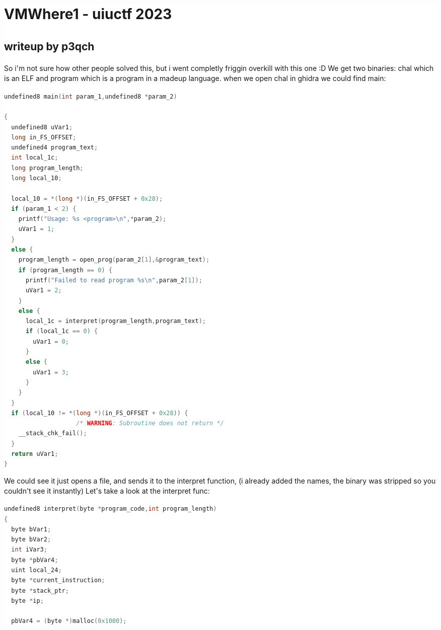 # VMWhere1 - uiuctf 2023
## writeup by p3qch
So i'm not sure how other people solved this, but i went completly friggin overkill with this one :D
We get two binaries: chal which is an ELF and program which is a program in a madeup language.
when we open chal in ghidra we could find main:
```c
undefined8 main(int param_1,undefined8 *param_2)

{
  undefined8 uVar1;
  long in_FS_OFFSET;
  undefined4 program_text;
  int local_1c;
  long program_length;
  long local_10;
  
  local_10 = *(long *)(in_FS_OFFSET + 0x28);
  if (param_1 < 2) {
    printf("Usage: %s <program>\n",*param_2);
    uVar1 = 1;
  }
  else {
    program_length = open_prog(param_2[1],&program_text);
    if (program_length == 0) {
      printf("Failed to read program %s\n",param_2[1]);
      uVar1 = 2;
    }
    else {
      local_1c = interpret(program_length,program_text);
      if (local_1c == 0) {
        uVar1 = 0;
      }
      else {
        uVar1 = 3;
      }
    }
  }
  if (local_10 != *(long *)(in_FS_OFFSET + 0x28)) {
                    /* WARNING: Subroutine does not return */
    __stack_chk_fail();
  }
  return uVar1;
}
```
We could see it just opens a file, and sends it to the interpret function, (i already added the names, the binary was stripped so you couldn't see it instantly)
Let's take a look at the interpret func:
```c
undefined8 interpret(byte *program_code,int program_length)
{
  byte bVar1;
  byte bVar2;
  int iVar3;
  byte *pbVar4;
  uint local_24;
  byte *current_instruction;
  byte *stack_ptr;
  byte *ip;
  
  pbVar4 = (byte *)malloc(0x1000);
```